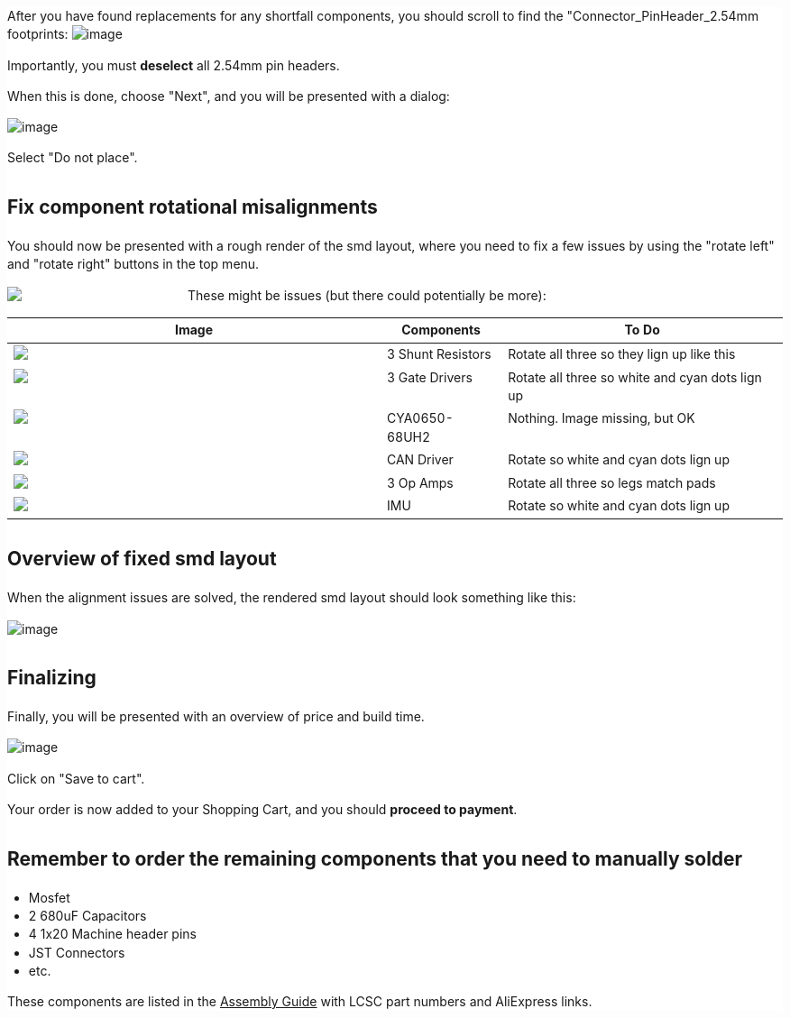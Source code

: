 After you have found replacements for any shortfall components, you should scroll to find the "Connector_PinHeader_2.54mm footprints:
![image](https://github.com/nordstream3/FOC/assets/129880401/5552c263-93cb-4ac6-b863-2c156b197f62)

Importantly, you must **deselect** all 2.54mm pin headers.

When this is done, choose "Next", and you will be presented with a dialog:

![image](https://github.com/nordstream3/FOC/assets/129880401/ab6f0623-c9d0-4346-9c47-24c949097522)

Select "Do not place".

## Fix component rotational misalignments

You should now be presented with a rough render of the smd layout, where you need to fix a few issues by using the "rotate left" and "rotate right" buttons in the top menu.

<img src="https://github.com/nordstream3/FOC/assets/129880401/eb4aa5be-d4a4-423b-8feb-e367a095fffe" width="200" style="float:left;">

These might be issues (but there could potentially be more):


Image | Components | To Do
|----|----|----|
<img src="https://github.com/nordstream3/FOC/assets/129880401/46900d36-ded4-470d-b636-1b017d685138" width="400" style="float:left;"> | 3 Shunt Resistors | Rotate all three so they lign up like this
<img src="https://github.com/nordstream3/FOC/assets/129880401/2ba11b38-2127-4a92-8e2a-7254bd2d91eb" width="400" style="float:left;"> | 3 Gate Drivers | Rotate all three so white and cyan dots lign up
<img src="https://github.com/nordstream3/FOC/assets/129880401/906306c6-3d80-473e-b5e0-4fa147e8fdaf" width="150" style="float:left;"> | CYA0650-68UH2 | Nothing. Image missing, but OK
<img src="https://github.com/nordstream3/FOC/assets/129880401/b91e9d29-141c-4e9d-bed9-042d244614ca" width="150" style="float:left;"> | CAN Driver | Rotate so white and cyan dots lign up
<img src="https://github.com/nordstream3/FOC/assets/129880401/7c25abb4-0ae6-4803-8c9b-492c2c4c33d7" width="400" style="float:left;"> | 3 Op Amps | Rotate all three so legs match pads
<img src="https://github.com/nordstream3/FOC/assets/129880401/f237116f-05d5-4aa3-ac60-6d13024f3ce0" width="200" style="float:left;"> | IMU | Rotate so white and cyan dots lign up

## Overview of fixed smd layout

When the alignment issues are solved, the rendered smd layout should look something like this:

![image](https://github.com/nordstream3/FOC/assets/129880401/5c7aeff3-eeaa-4c14-a332-51d1c4a5d64a)

## Finalizing

Finally, you will be presented with an overview of price and build time.

![image](https://github.com/nordstream3/FOC/assets/129880401/aedc2241-3bd2-4054-baec-9be55176529a)

Click on "Save to cart".

Your order is now added to your Shopping Cart, and you should **proceed to payment**.

## Remember to order the remaining components that you need to manually solder
* Mosfet
* 2 680uF Capacitors
* 4 1x20 Machine header pins
* JST Connectors
* etc.

These components are listed in the [Assembly Guide](https://github.com/nordstream3/FOC/edit/main/production) with LCSC part numbers and AliExpress links.
